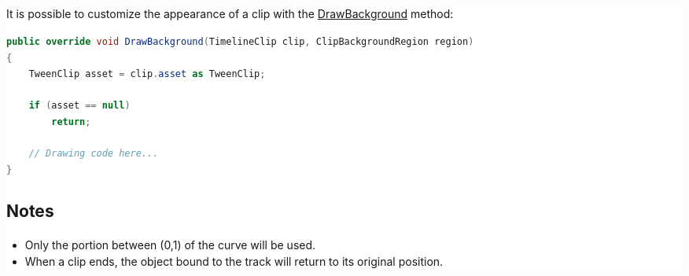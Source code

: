 It is possible to customize the appearance of a clip with the [DrawBackground](xref:UnityEditor.Timeline.ClipEditor#UnityEditor_Timeline_ClipEditor_DrawBackground_UnityEngine_Timeline_TimelineClip_UnityEditor_Timeline_ClipBackgroundRegion_) method:

``` c#
public override void DrawBackground(TimelineClip clip, ClipBackgroundRegion region)
{
    TweenClip asset = clip.asset as TweenClip;

    if (asset == null)
        return;

    // Drawing code here...
}
```

## Notes

* Only the portion between (0,1) of the curve will be used.
* When a clip ends, the object bound to the track will return to its original position.
